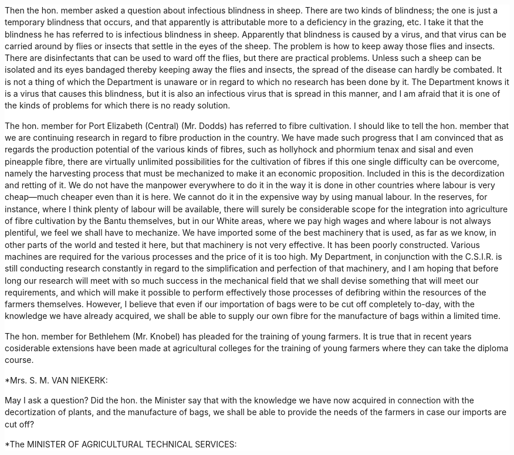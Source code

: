 <p>Then the hon. member asked a question about infectious blindness in sheep. There are two kinds of blindness; the one is just a temporary blindness that occurs, and that apparently is attributable more to a deficiency in the grazing, etc. I take it that the blindness he has referred to is infectious blindness in sheep. Apparently that blindness is caused by a virus, and that virus can be carried around by flies or insects that settle in the eyes of the sheep. The problem is how to keep away those flies and insects. There are disinfectants that can be used to ward off the flies, but there are practical problems. Unless such a sheep can be isolated and its eyes bandaged thereby keeping away the flies and insects, the spread of the disease can hardly be combated. It is not a thing of which the Department is unaware or in regard to which no research has been done by it. The Department knows it is a virus that causes this blindness, but it is also an infectious virus that is spread in this manner, and I am afraid that it is one of the kinds of problems for which there is no ready solution.</p>

<p>The hon. member for Port Elizabeth (Central) (Mr. Dodds) has referred to fibre cultivation. I should like to tell the hon. member that we are continuing research in regard to fibre production in the country. We have made such progress that I am convinced that as regards the production potential of the various kinds of fibres, such as hollyhock and phormium tenax and sisal and even pineapple fibre, there are virtually unlimited possibilities for the cultivation of fibres if this one single difficulty can be overcome, namely the harvesting process that must be mechanized to make it an economic proposition. Included in this is the decordization and retting of it. We do not have the manpower everywhere to do it in the way it is done in other countries where labour is very cheap&#x2014;much cheaper even than it is here. We cannot do it in the expensive way by using manual labour. In the reserves, for instance, where I think plenty of labour will be available, there will surely be considerable scope for the integration into agriculture of fibre cultivation by the Bantu themselves, but in our White areas, where we pay high wages and where labour is not always plentiful, we feel we shall have to mechanize. We have imported some of the best machinery that is used, as far as we know, in other parts of the world and tested it here, but that machinery is not very effective. It has been poorly constructed. Various machines are required for the various processes and the price of it is too high. My Department, in conjunction with the C.S.I.R. is still conducting research constantly in regard to the simplification and perfection of that machinery, and I am hoping that before long our research will meet with so much success in the mechanical field that we shall devise something that will meet our requirements, and which will make it possible to perform effectively those processes of defibring within the resources of the farmers themselves. However, I believe that even if our importation of bags were to be cut off completely to-day, with the knowledge we have already acquired, we shall be able to supply our own fibre for the manufacture of bags within a limited time.</p>

<p>The hon. member for Bethlehem (Mr. Knobel) has pleaded for the training of young farmers. It is true that in recent years cosiderable extensions have been made at agricultural colleges for the training of young farmers where they can take the diploma course.</p>

</speech>

<speech by="#van_niekerk">

<from>*Mrs. <person refersTo="hansard_za">S. M. VAN NIEKERK</person>:</from>

<p>May I ask a question? Did the hon. the Minister say that with the knowledge we have now acquired in connection with the decortization of plants, and the manufacture of bags, we shall be able to provide the needs of the farmers in case our imports are cut off?</p>

</speech>

<speech by="#minister_of_agricultural_technical_services">

<from><span class="col_6187_6188" refersTo="page_0426"/>*The <person refersTo="hansard_za">MINISTER OF AGRICULTURAL TECHNICAL SERVICES</person>:</from>
